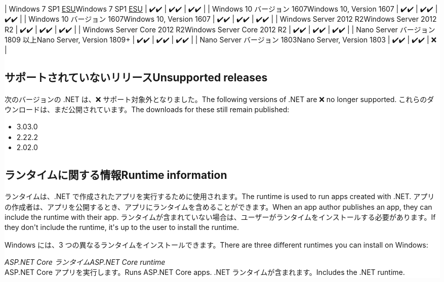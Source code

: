 | <span data-ttu-id="ca337-157">Windows 7 SP1 [ESU][esu]</span><span class="sxs-lookup"><span data-stu-id="ca337-157">Windows 7 SP1 [ESU][esu]</span></span>    | <span data-ttu-id="ca337-158">✔️</span><span class="sxs-lookup"><span data-stu-id="ca337-158">✔️</span></span>           | <span data-ttu-id="ca337-159">✔️</span><span class="sxs-lookup"><span data-stu-id="ca337-159">✔️</span></span>            | <span data-ttu-id="ca337-160">✔️</span><span class="sxs-lookup"><span data-stu-id="ca337-160">✔️</span></span>    |
| <span data-ttu-id="ca337-161">Windows 10 バージョン 1607</span><span class="sxs-lookup"><span data-stu-id="ca337-161">Windows 10, Version 1607</span></span>    | <span data-ttu-id="ca337-162">✔️</span><span class="sxs-lookup"><span data-stu-id="ca337-162">✔️</span></span>           | <span data-ttu-id="ca337-163">✔️</span><span class="sxs-lookup"><span data-stu-id="ca337-163">✔️</span></span>            | <span data-ttu-id="ca337-164">✔️</span><span class="sxs-lookup"><span data-stu-id="ca337-164">✔️</span></span>    |
| <span data-ttu-id="ca337-165">Windows 10 バージョン 1607</span><span class="sxs-lookup"><span data-stu-id="ca337-165">Windows 10, Version 1607</span></span>    | <span data-ttu-id="ca337-166">✔️</span><span class="sxs-lookup"><span data-stu-id="ca337-166">✔️</span></span>           | <span data-ttu-id="ca337-167">✔️</span><span class="sxs-lookup"><span data-stu-id="ca337-167">✔️</span></span>            | <span data-ttu-id="ca337-168">✔️</span><span class="sxs-lookup"><span data-stu-id="ca337-168">✔️</span></span>    |
| <span data-ttu-id="ca337-169">Windows Server 2012 R2</span><span class="sxs-lookup"><span data-stu-id="ca337-169">Windows Server 2012 R2</span></span>      | <span data-ttu-id="ca337-170">✔️</span><span class="sxs-lookup"><span data-stu-id="ca337-170">✔️</span></span>           | <span data-ttu-id="ca337-171">✔️</span><span class="sxs-lookup"><span data-stu-id="ca337-171">✔️</span></span>            | <span data-ttu-id="ca337-172">✔️</span><span class="sxs-lookup"><span data-stu-id="ca337-172">✔️</span></span>    |
| <span data-ttu-id="ca337-173">Windows Server Core 2012 R2</span><span class="sxs-lookup"><span data-stu-id="ca337-173">Windows Server Core 2012 R2</span></span> | <span data-ttu-id="ca337-174">✔️</span><span class="sxs-lookup"><span data-stu-id="ca337-174">✔️</span></span>           | <span data-ttu-id="ca337-175">✔️</span><span class="sxs-lookup"><span data-stu-id="ca337-175">✔️</span></span>            | <span data-ttu-id="ca337-176">✔️</span><span class="sxs-lookup"><span data-stu-id="ca337-176">✔️</span></span>    |
| <span data-ttu-id="ca337-177">Nano Server バージョン 1809 以上</span><span class="sxs-lookup"><span data-stu-id="ca337-177">Nano Server, Version 1809+</span></span>  | <span data-ttu-id="ca337-178">✔️</span><span class="sxs-lookup"><span data-stu-id="ca337-178">✔️</span></span>           | <span data-ttu-id="ca337-179">✔️</span><span class="sxs-lookup"><span data-stu-id="ca337-179">✔️</span></span>            | <span data-ttu-id="ca337-180">✔️</span><span class="sxs-lookup"><span data-stu-id="ca337-180">✔️</span></span>    |
| <span data-ttu-id="ca337-181">Nano Server バージョン 1803</span><span class="sxs-lookup"><span data-stu-id="ca337-181">Nano Server, Version 1803</span></span>   | <span data-ttu-id="ca337-182">✔️</span><span class="sxs-lookup"><span data-stu-id="ca337-182">✔️</span></span>           | <span data-ttu-id="ca337-183">✔️</span><span class="sxs-lookup"><span data-stu-id="ca337-183">✔️</span></span>            | ❌    |

## <a name="unsupported-releases"></a><span data-ttu-id="ca337-184">サポートされていないリリース</span><span class="sxs-lookup"><span data-stu-id="ca337-184">Unsupported releases</span></span>

<span data-ttu-id="ca337-185">次のバージョンの .NET は、❌ サポート対象外となりました。</span><span class="sxs-lookup"><span data-stu-id="ca337-185">The following versions of .NET are ❌ no longer supported.</span></span> <span data-ttu-id="ca337-186">これらのダウンロードは、まだ公開されています。</span><span class="sxs-lookup"><span data-stu-id="ca337-186">The downloads for these still remain published:</span></span>

- <span data-ttu-id="ca337-187">3.0</span><span class="sxs-lookup"><span data-stu-id="ca337-187">3.0</span></span>
- <span data-ttu-id="ca337-188">2.2</span><span class="sxs-lookup"><span data-stu-id="ca337-188">2.2</span></span>
- <span data-ttu-id="ca337-189">2.0</span><span class="sxs-lookup"><span data-stu-id="ca337-189">2.0</span></span>

## <a name="runtime-information"></a><span data-ttu-id="ca337-190">ランタイムに関する情報</span><span class="sxs-lookup"><span data-stu-id="ca337-190">Runtime information</span></span>

<span data-ttu-id="ca337-191">ランタイムは、.NET で作成されたアプリを実行するために使用されます。</span><span class="sxs-lookup"><span data-stu-id="ca337-191">The runtime is used to run apps created with .NET.</span></span> <span data-ttu-id="ca337-192">アプリの作成者は、アプリを公開するとき、アプリにランタイムを含めることができます。</span><span class="sxs-lookup"><span data-stu-id="ca337-192">When an app author publishes an app, they can include the runtime with their app.</span></span> <span data-ttu-id="ca337-193">ランタイムが含まれていない場合は、ユーザーがランタイムをインストールする必要があります。</span><span class="sxs-lookup"><span data-stu-id="ca337-193">If they don't include the runtime, it's up to the user to install the runtime.</span></span>

<span data-ttu-id="ca337-194">Windows には、3 つの異なるランタイムをインストールできます。</span><span class="sxs-lookup"><span data-stu-id="ca337-194">There are three different runtimes you can install on Windows:</span></span>

<span data-ttu-id="ca337-195">*ASP.NET Core ランタイム*</span><span class="sxs-lookup"><span data-stu-id="ca337-195">*ASP.NET Core runtime*</span></span>\
<span data-ttu-id="ca337-196">ASP.NET Core アプリを実行します。</span><span class="sxs-lookup"><span data-stu-id="ca337-196">Runs ASP.NET Core apps.</span></span> <span data-ttu-id="ca337-197">.NET ランタイムが含まれます。</span><span class="sxs-lookup"><span data-stu-id="ca337-197">Includes the .NET runtime.</span></span>


[esu]: /troubleshoot/windows-client/windows-7-eos-faq/windows-7-extended-security-updates-faq